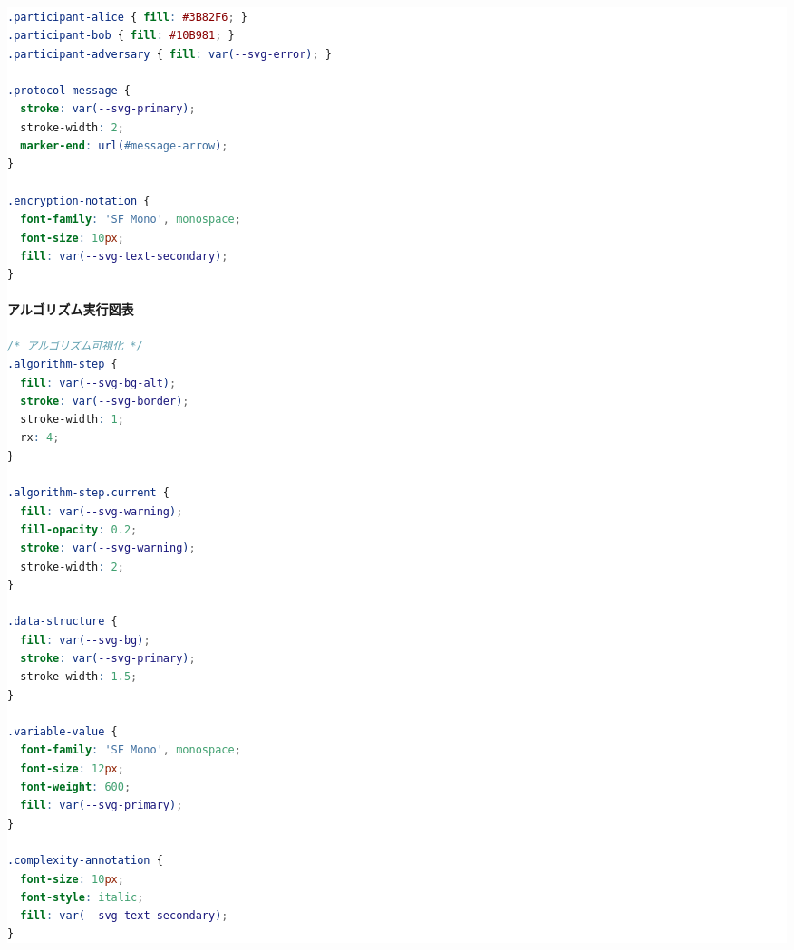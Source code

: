 ```css
.participant-alice { fill: #3B82F6; }
.participant-bob { fill: #10B981; }
.participant-adversary { fill: var(--svg-error); }

.protocol-message {
  stroke: var(--svg-primary);
  stroke-width: 2;
  marker-end: url(#message-arrow);
}

.encryption-notation {
  font-family: 'SF Mono', monospace;
  font-size: 10px;
  fill: var(--svg-text-secondary);
}
```

#### アルゴリズム実行図表
```css
/* アルゴリズム可視化 */
.algorithm-step {
  fill: var(--svg-bg-alt);
  stroke: var(--svg-border);
  stroke-width: 1;
  rx: 4;
}

.algorithm-step.current {
  fill: var(--svg-warning);
  fill-opacity: 0.2;
  stroke: var(--svg-warning);
  stroke-width: 2;
}

.data-structure {
  fill: var(--svg-bg);
  stroke: var(--svg-primary);
  stroke-width: 1.5;
}

.variable-value {
  font-family: 'SF Mono', monospace;
  font-size: 12px;
  font-weight: 600;
  fill: var(--svg-primary);
}

.complexity-annotation {
  font-size: 10px;
  font-style: italic;
  fill: var(--svg-text-secondary);
}
```
